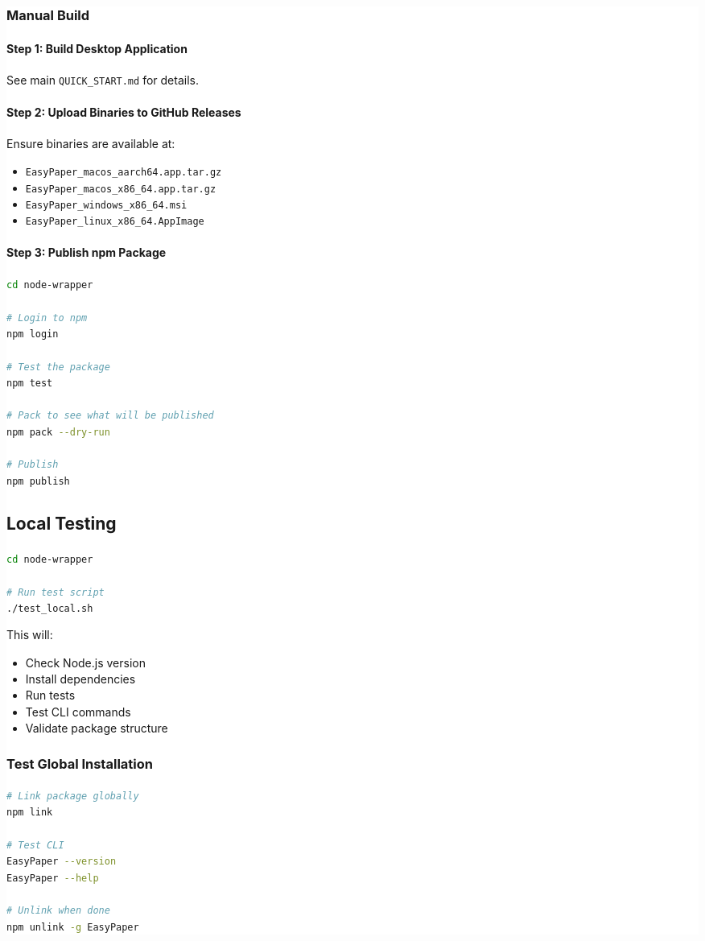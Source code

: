 ### Manual Build

#### Step 1: Build Desktop Application

See main `QUICK_START.md` for details.

#### Step 2: Upload Binaries to GitHub Releases

Ensure binaries are available at:
- `EasyPaper_macos_aarch64.app.tar.gz`
- `EasyPaper_macos_x86_64.app.tar.gz`
- `EasyPaper_windows_x86_64.msi`
- `EasyPaper_linux_x86_64.AppImage`

#### Step 3: Publish npm Package

```bash
cd node-wrapper

# Login to npm
npm login

# Test the package
npm test

# Pack to see what will be published
npm pack --dry-run

# Publish
npm publish
```

## Local Testing

```bash
cd node-wrapper

# Run test script
./test_local.sh
```

This will:
- Check Node.js version
- Install dependencies
- Run tests
- Test CLI commands
- Validate package structure

### Test Global Installation

```bash
# Link package globally
npm link

# Test CLI
EasyPaper --version
EasyPaper --help

# Unlink when done
npm unlink -g EasyPaper
```
